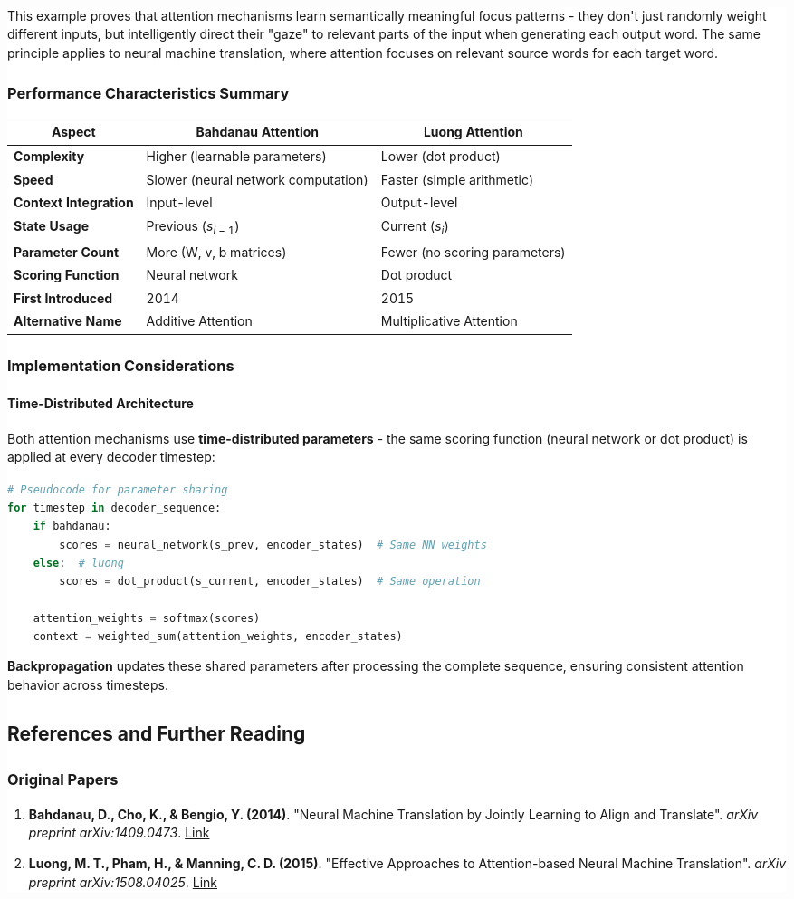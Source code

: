 This example proves that attention mechanisms learn semantically meaningful focus patterns - they don't just randomly weight different inputs, but intelligently direct their "gaze" to relevant parts of the input when generating each output word. The same principle applies to neural machine translation, where attention focuses on relevant source words for each target word.

### Performance Characteristics Summary

| Aspect | Bahdanau Attention | Luong Attention |
|--------|-------------------|-----------------|
| **Complexity** | Higher (learnable parameters) | Lower (dot product) |
| **Speed** | Slower (neural network computation) | Faster (simple arithmetic) |
| **Context Integration** | Input-level | Output-level |
| **State Usage** | Previous ($s_{i-1}$) | Current ($s_i$) |
| **Parameter Count** | More (W, v, b matrices) | Fewer (no scoring parameters) |
| **Scoring Function** | Neural network | Dot product |
| **First Introduced** | 2014 | 2015 |
| **Alternative Name** | Additive Attention | Multiplicative Attention |

### Implementation Considerations

#### **Time-Distributed Architecture**

Both attention mechanisms use **time-distributed parameters** - the same scoring function (neural network or dot product) is applied at every decoder timestep:

```python
# Pseudocode for parameter sharing
for timestep in decoder_sequence:
    if bahdanau:
        scores = neural_network(s_prev, encoder_states)  # Same NN weights
    else:  # luong
        scores = dot_product(s_current, encoder_states)  # Same operation
    
    attention_weights = softmax(scores)
    context = weighted_sum(attention_weights, encoder_states)
```

**Backpropagation** updates these shared parameters after processing the complete sequence, ensuring consistent attention behavior across timesteps.

## References and Further Reading

### Original Papers
1. **Bahdanau, D., Cho, K., & Bengio, Y. (2014)**. "Neural Machine Translation by Jointly Learning to Align and Translate". *arXiv preprint arXiv:1409.0473*. [Link](https://arxiv.org/abs/1409.0473)

2. **Luong, M. T., Pham, H., & Manning, C. D. (2015)**. "Effective Approaches to Attention-based Neural Machine Translation". *arXiv preprint arXiv:1508.04025*. [Link](https://arxiv.org/abs/1508.04025)
